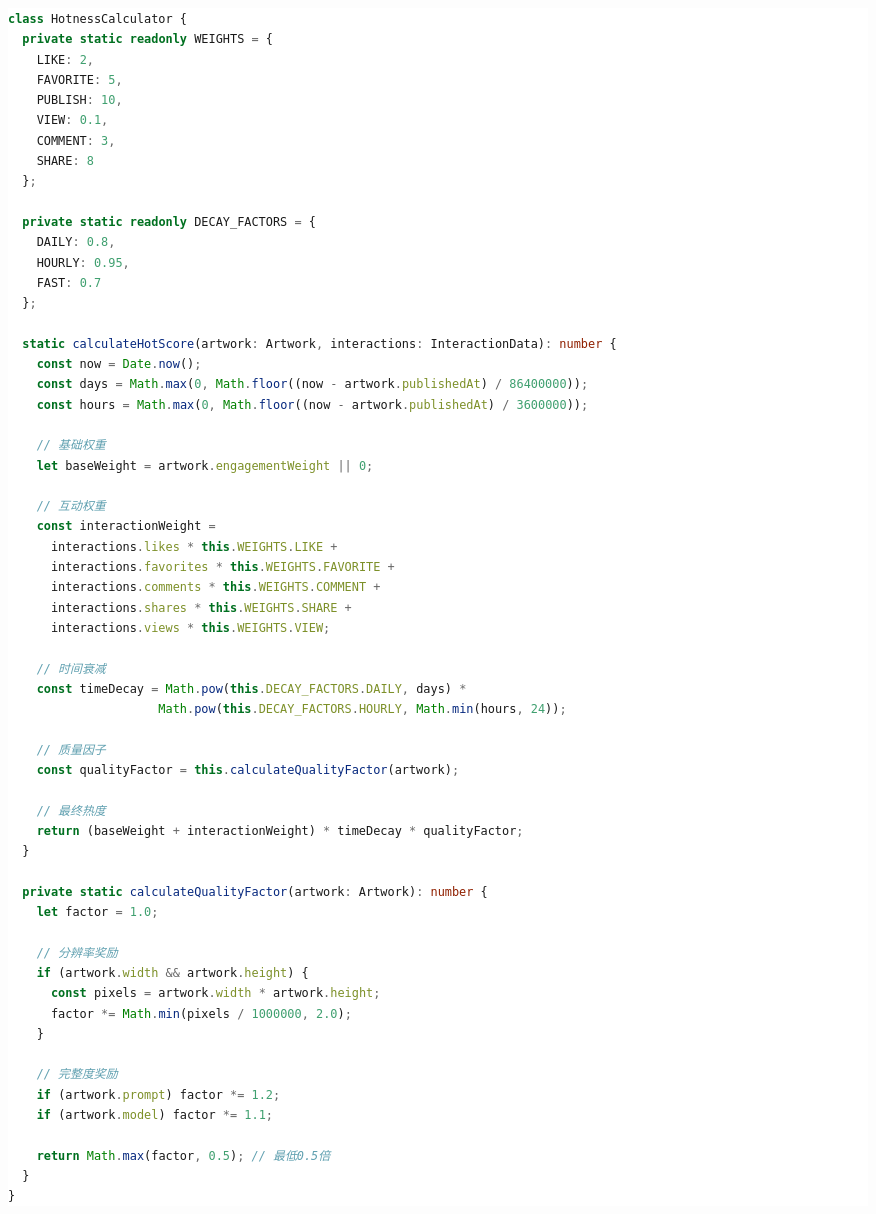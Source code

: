 ```typescript
class HotnessCalculator {
  private static readonly WEIGHTS = {
    LIKE: 2,
    FAVORITE: 5,
    PUBLISH: 10,
    VIEW: 0.1,
    COMMENT: 3,
    SHARE: 8
  };

  private static readonly DECAY_FACTORS = {
    DAILY: 0.8,
    HOURLY: 0.95,
    FAST: 0.7
  };

  static calculateHotScore(artwork: Artwork, interactions: InteractionData): number {
    const now = Date.now();
    const days = Math.max(0, Math.floor((now - artwork.publishedAt) / 86400000));
    const hours = Math.max(0, Math.floor((now - artwork.publishedAt) / 3600000));

    // 基础权重
    let baseWeight = artwork.engagementWeight || 0;

    // 互动权重
    const interactionWeight = 
      interactions.likes * this.WEIGHTS.LIKE +
      interactions.favorites * this.WEIGHTS.FAVORITE +
      interactions.comments * this.WEIGHTS.COMMENT +
      interactions.shares * this.WEIGHTS.SHARE +
      interactions.views * this.WEIGHTS.VIEW;

    // 时间衰减
    const timeDecay = Math.pow(this.DECAY_FACTORS.DAILY, days) * 
                     Math.pow(this.DECAY_FACTORS.HOURLY, Math.min(hours, 24));

    // 质量因子
    const qualityFactor = this.calculateQualityFactor(artwork);

    // 最终热度
    return (baseWeight + interactionWeight) * timeDecay * qualityFactor;
  }

  private static calculateQualityFactor(artwork: Artwork): number {
    let factor = 1.0;
    
    // 分辨率奖励
    if (artwork.width && artwork.height) {
      const pixels = artwork.width * artwork.height;
      factor *= Math.min(pixels / 1000000, 2.0);
    }

    // 完整度奖励
    if (artwork.prompt) factor *= 1.2;
    if (artwork.model) factor *= 1.1;

    return Math.max(factor, 0.5); // 最低0.5倍
  }
}
```
